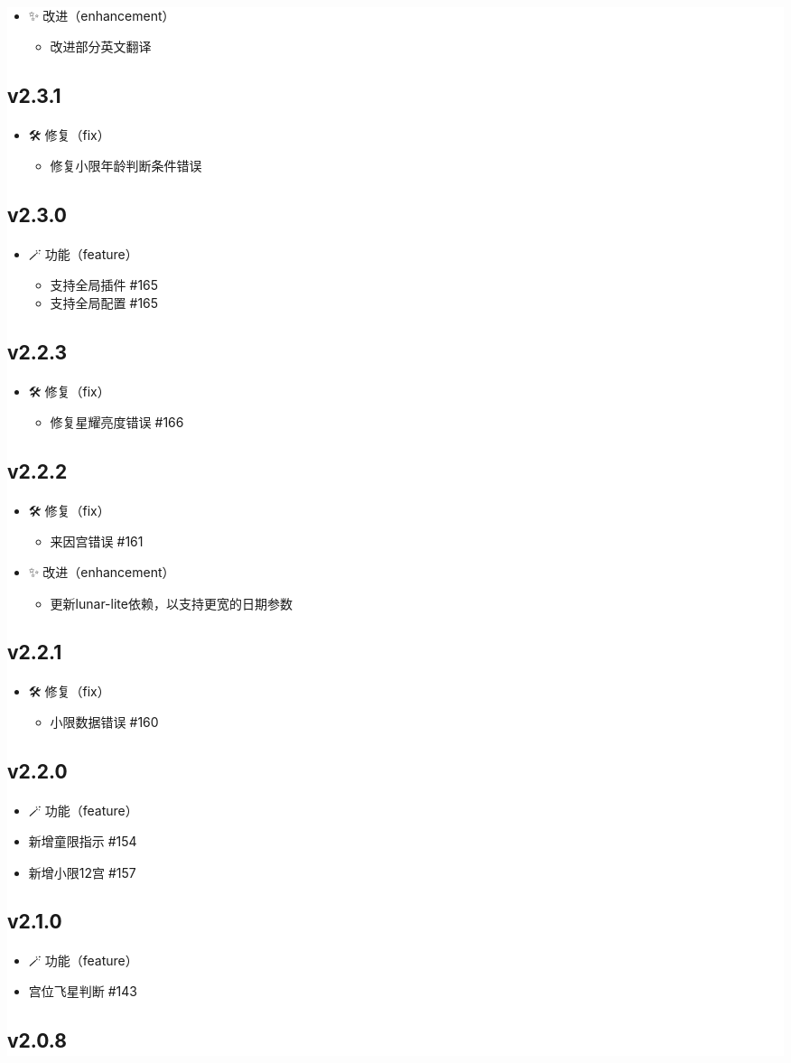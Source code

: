 - ✨ 改进（enhancement）

  - 改进部分英文翻译
  
## v2.3.1

- 🛠️ 修复（fix）

  - 修复小限年龄判断条件错误

## v2.3.0

- 🪄 功能（feature）

  - 支持全局插件 #165
  - 支持全局配置 #165
  
## v2.2.3

- 🛠️ 修复（fix）

  - 修复星耀亮度错误 #166

## v2.2.2

- 🛠️ 修复（fix）

  - 来因宫错误 #161

- ✨ 改进（enhancement）

  - 更新lunar-lite依赖，以支持更宽的日期参数

## v2.2.1

- 🛠️ 修复（fix）

  - 小限数据错误 #160

## v2.2.0

-  🪄 功能（feature）
 
  - 新增童限指示 #154
  - 新增小限12宫 #157

## v2.1.0

-  🪄 功能（feature）

  - 宫位飞星判断 #143

## v2.0.8

